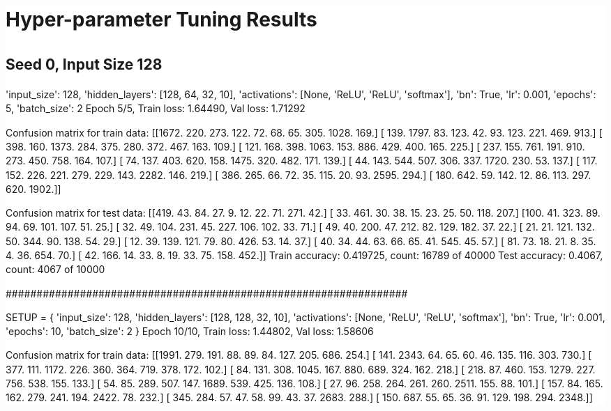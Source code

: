 # Hyper-parameter Tuning Results
## Seed 0, Input Size 128

'input_size': 128, 'hidden_layers': [128, 64, 32, 10], 'activations': [None, 'ReLU', 'ReLU', 'softmax'], 'bn': True,  'lr': 0.001, 'epochs': 5, 'batch_size': 2
Epoch 5/5, Train loss: 1.64490, Val loss: 1.71292

Confusion matrix for train data:
[[1672.  220.  273.  122.   72.   68.   65.  305. 1028.  169.]
 [ 139. 1797.   83.  123.   42.   93.  123.  221.  469.  913.]
 [ 398.  160. 1373.  284.  375.  280.  372.  467.  163.  109.]
 [ 121.  168.  398. 1063.  153.  886.  429.  400.  165.  225.]
 [ 237.  155.  761.  191.  910.  273.  450.  758.  164.  107.]
 [  74.  137.  403.  620.  158. 1475.  320.  482.  171.  139.]
 [  44.  143.  544.  507.  306.  337. 1720.  230.   53.  137.]
 [ 117.  152.  226.  221.  279.  229.  143. 2282.  146.  219.]
 [ 386.  265.   66.   72.   35.  115.   20.   93. 2595.  294.]
 [ 180.  642.   59.  142.   12.   86.  113.  297.  620. 1902.]]

Confusion matrix for test data:
[[419.  43.  84.  27.   9.  12.  22.  71. 271.  42.]
 [ 33. 461.  30.  38.  15.  23.  25.  50. 118. 207.]
 [100.  41. 323.  89.  94.  69. 101. 107.  51.  25.]
 [ 32.  49. 104. 231.  45. 227. 106. 102.  33.  71.]
 [ 49.  40. 200.  47. 212.  82. 129. 182.  37.  22.]
 [ 21.  21. 121. 132.  50. 344.  90. 138.  54.  29.]
 [ 12.  39. 139. 121.  79.  80. 426.  53.  14.  37.]
 [ 40.  34.  44.  63.  66.  65.  41. 545.  45.  57.]
 [ 81.  73.  18.  21.   8.  35.   4.  36. 654.  70.]
 [ 42. 166.  14.  33.   8.  19.  33.  75. 158. 452.]]
Train accuracy: 0.419725, count: 16789 of 40000
Test accuracy: 0.4067, count: 4067 of 10000

#################################################################

SETUP = {
    'input_size': 128,
    'hidden_layers': [128, 128, 32, 10],
    'activations': [None, 'ReLU', 'ReLU', 'softmax'],
    'bn': True,
    'lr': 0.001,
    'epochs': 10,
    'batch_size': 2
}
Epoch 10/10, Train loss: 1.44802, Val loss: 1.58606

Confusion matrix for train data:
[[1991.  279.  191.   88.   89.   84.  127.  205.  686.  254.]
 [ 141. 2343.   64.   65.   60.   46.  135.  116.  303.  730.]
 [ 377.  111. 1172.  226.  360.  364.  719.  378.  172.  102.]
 [  84.  131.  308. 1045.  167.  880.  689.  324.  162.  218.]
 [ 218.   87.  460.  153. 1279.  227.  756.  538.  155.  133.]
 [  54.   85.  289.  507.  147. 1689.  539.  425.  136.  108.]
 [  27.   96.  258.  264.  261.  260. 2511.  155.   88.  101.]
 [ 157.   84.  165.  162.  279.  241.  194. 2422.   78.  232.]
 [ 345.  284.   57.   47.   58.   99.   43.   37. 2683.  288.]
 [ 150.  687.   55.   65.   36.   91.  129.  198.  294. 2348.]]
